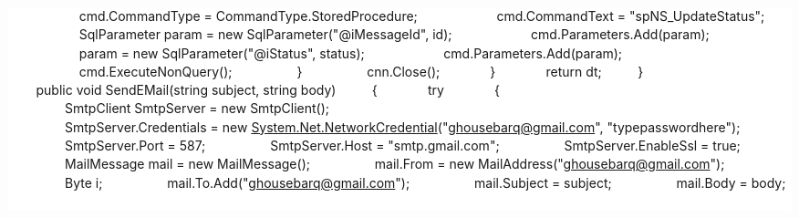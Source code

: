 &nbsp;&nbsp;&nbsp;&nbsp;&nbsp;&nbsp;&nbsp;&nbsp;&nbsp;&nbsp;&nbsp;&nbsp;&nbsp;&nbsp;&nbsp;&nbsp;&nbsp;&nbsp;&nbsp;&nbsp;cmd.CommandType&nbsp;=&nbsp;CommandType.StoredProcedure;&nbsp;
&nbsp;&nbsp;&nbsp;&nbsp;&nbsp;&nbsp;&nbsp;&nbsp;&nbsp;&nbsp;&nbsp;&nbsp;&nbsp;&nbsp;&nbsp;&nbsp;&nbsp;&nbsp;&nbsp;&nbsp;cmd.CommandText&nbsp;=&nbsp;<span class="cs__string">&quot;spNS_UpdateStatus&quot;</span>;&nbsp;
&nbsp;
&nbsp;&nbsp;&nbsp;&nbsp;&nbsp;&nbsp;&nbsp;&nbsp;&nbsp;&nbsp;&nbsp;&nbsp;&nbsp;&nbsp;&nbsp;&nbsp;&nbsp;&nbsp;&nbsp;&nbsp;SqlParameter&nbsp;param&nbsp;=&nbsp;<span class="cs__keyword">new</span>&nbsp;SqlParameter(<span class="cs__string">&quot;@iMessageId&quot;</span>,&nbsp;id);&nbsp;
&nbsp;&nbsp;&nbsp;&nbsp;&nbsp;&nbsp;&nbsp;&nbsp;&nbsp;&nbsp;&nbsp;&nbsp;&nbsp;&nbsp;&nbsp;&nbsp;&nbsp;&nbsp;&nbsp;&nbsp;cmd.Parameters.Add(param);&nbsp;
&nbsp;&nbsp;&nbsp;&nbsp;&nbsp;&nbsp;&nbsp;&nbsp;&nbsp;&nbsp;&nbsp;&nbsp;&nbsp;&nbsp;&nbsp;&nbsp;&nbsp;&nbsp;&nbsp;&nbsp;param&nbsp;=&nbsp;<span class="cs__keyword">new</span>&nbsp;SqlParameter(<span class="cs__string">&quot;@iStatus&quot;</span>,&nbsp;status);&nbsp;
&nbsp;&nbsp;&nbsp;&nbsp;&nbsp;&nbsp;&nbsp;&nbsp;&nbsp;&nbsp;&nbsp;&nbsp;&nbsp;&nbsp;&nbsp;&nbsp;&nbsp;&nbsp;&nbsp;&nbsp;cmd.Parameters.Add(param);&nbsp;
&nbsp;
&nbsp;&nbsp;&nbsp;&nbsp;&nbsp;&nbsp;&nbsp;&nbsp;&nbsp;&nbsp;&nbsp;&nbsp;&nbsp;&nbsp;&nbsp;&nbsp;&nbsp;&nbsp;&nbsp;&nbsp;cmd.ExecuteNonQuery();&nbsp;
&nbsp;&nbsp;&nbsp;&nbsp;&nbsp;&nbsp;&nbsp;&nbsp;&nbsp;&nbsp;&nbsp;&nbsp;&nbsp;&nbsp;&nbsp;&nbsp;}&nbsp;
&nbsp;&nbsp;&nbsp;&nbsp;&nbsp;&nbsp;&nbsp;&nbsp;&nbsp;&nbsp;&nbsp;&nbsp;&nbsp;&nbsp;&nbsp;&nbsp;cnn.Close();&nbsp;
&nbsp;&nbsp;&nbsp;&nbsp;&nbsp;&nbsp;&nbsp;&nbsp;&nbsp;&nbsp;&nbsp;&nbsp;}&nbsp;
&nbsp;&nbsp;&nbsp;&nbsp;&nbsp;&nbsp;&nbsp;&nbsp;&nbsp;&nbsp;&nbsp;&nbsp;<span class="cs__keyword">return</span>&nbsp;dt;&nbsp;
&nbsp;&nbsp;&nbsp;&nbsp;&nbsp;&nbsp;&nbsp;&nbsp;}&nbsp;
&nbsp;
&nbsp;&nbsp;&nbsp;&nbsp;&nbsp;&nbsp;&nbsp;&nbsp;<span class="cs__keyword">public</span>&nbsp;<span class="cs__keyword">void</span>&nbsp;SendEMail(<span class="cs__keyword">string</span>&nbsp;subject,&nbsp;<span class="cs__keyword">string</span>&nbsp;body)&nbsp;
&nbsp;&nbsp;&nbsp;&nbsp;&nbsp;&nbsp;&nbsp;&nbsp;{&nbsp;
&nbsp;&nbsp;&nbsp;&nbsp;&nbsp;&nbsp;&nbsp;&nbsp;&nbsp;&nbsp;&nbsp;&nbsp;<span class="cs__keyword">try</span>&nbsp;
&nbsp;&nbsp;&nbsp;&nbsp;&nbsp;&nbsp;&nbsp;&nbsp;&nbsp;&nbsp;&nbsp;&nbsp;{&nbsp;
&nbsp;&nbsp;&nbsp;&nbsp;&nbsp;&nbsp;&nbsp;&nbsp;&nbsp;&nbsp;&nbsp;&nbsp;&nbsp;&nbsp;&nbsp;&nbsp;SmtpClient&nbsp;SmtpServer&nbsp;=&nbsp;<span class="cs__keyword">new</span>&nbsp;SmtpClient();&nbsp;
&nbsp;&nbsp;&nbsp;&nbsp;&nbsp;&nbsp;&nbsp;&nbsp;&nbsp;&nbsp;&nbsp;&nbsp;&nbsp;&nbsp;&nbsp;&nbsp;SmtpServer.Credentials&nbsp;=&nbsp;<span class="cs__keyword">new</span>&nbsp;<a class="libraryLink" href="http://msdn.microsoft.com/en-US/library/System.Net.NetworkCredential.aspx" target="_blank" title="Auto generated link to System.Net.NetworkCredential">System.Net.NetworkCredential</a>(<span class="cs__string">&quot;ghousebarq@gmail.com&quot;</span>,&nbsp;<span class="cs__string">&quot;typepasswordhere&quot;</span>);&nbsp;
&nbsp;&nbsp;&nbsp;&nbsp;&nbsp;&nbsp;&nbsp;&nbsp;&nbsp;&nbsp;&nbsp;&nbsp;&nbsp;&nbsp;&nbsp;&nbsp;SmtpServer.Port&nbsp;=&nbsp;<span class="cs__number">587</span>;&nbsp;
&nbsp;&nbsp;&nbsp;&nbsp;&nbsp;&nbsp;&nbsp;&nbsp;&nbsp;&nbsp;&nbsp;&nbsp;&nbsp;&nbsp;&nbsp;&nbsp;SmtpServer.Host&nbsp;=&nbsp;<span class="cs__string">&quot;smtp.gmail.com&quot;</span>;&nbsp;
&nbsp;&nbsp;&nbsp;&nbsp;&nbsp;&nbsp;&nbsp;&nbsp;&nbsp;&nbsp;&nbsp;&nbsp;&nbsp;&nbsp;&nbsp;&nbsp;SmtpServer.EnableSsl&nbsp;=&nbsp;<span class="cs__keyword">true</span>;&nbsp;
&nbsp;&nbsp;&nbsp;&nbsp;&nbsp;&nbsp;&nbsp;&nbsp;&nbsp;&nbsp;&nbsp;&nbsp;&nbsp;&nbsp;&nbsp;&nbsp;MailMessage&nbsp;mail&nbsp;=&nbsp;<span class="cs__keyword">new</span>&nbsp;MailMessage();&nbsp;
&nbsp;&nbsp;&nbsp;&nbsp;&nbsp;&nbsp;&nbsp;&nbsp;&nbsp;&nbsp;&nbsp;&nbsp;&nbsp;&nbsp;&nbsp;&nbsp;mail.From&nbsp;=&nbsp;<span class="cs__keyword">new</span>&nbsp;MailAddress(<span class="cs__string">&quot;ghousebarq@gmail.com&quot;</span>);&nbsp;
&nbsp;&nbsp;&nbsp;&nbsp;&nbsp;&nbsp;&nbsp;&nbsp;&nbsp;&nbsp;&nbsp;&nbsp;&nbsp;&nbsp;&nbsp;&nbsp;Byte&nbsp;i;&nbsp;
&nbsp;&nbsp;&nbsp;&nbsp;&nbsp;&nbsp;&nbsp;&nbsp;&nbsp;&nbsp;&nbsp;&nbsp;&nbsp;&nbsp;&nbsp;&nbsp;mail.To.Add(<span class="cs__string">&quot;ghousebarq@gmail.com&quot;</span>);&nbsp;
&nbsp;&nbsp;&nbsp;&nbsp;&nbsp;&nbsp;&nbsp;&nbsp;&nbsp;&nbsp;&nbsp;&nbsp;&nbsp;&nbsp;&nbsp;&nbsp;mail.Subject&nbsp;=&nbsp;subject;&nbsp;
&nbsp;&nbsp;&nbsp;&nbsp;&nbsp;&nbsp;&nbsp;&nbsp;&nbsp;&nbsp;&nbsp;&nbsp;&nbsp;&nbsp;&nbsp;&nbsp;mail.Body&nbsp;=&nbsp;body;&nbsp;
&nbsp;